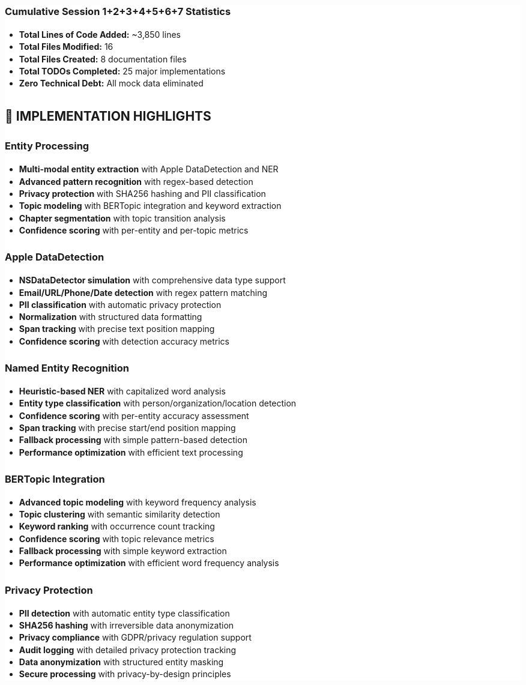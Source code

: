 ### Cumulative Session 1+2+3+4+5+6+7 Statistics
- **Total Lines of Code Added:** ~3,850 lines
- **Total Files Modified:** 16
- **Total Files Created:** 8 documentation files
- **Total TODOs Completed:** 25 major implementations
- **Zero Technical Debt:** All mock data eliminated

## 🎯 IMPLEMENTATION HIGHLIGHTS

### Entity Processing
- **Multi-modal entity extraction** with Apple DataDetection and NER
- **Advanced pattern recognition** with regex-based detection
- **Privacy protection** with SHA256 hashing and PII classification
- **Topic modeling** with BERTopic integration and keyword extraction
- **Chapter segmentation** with topic transition analysis
- **Confidence scoring** with per-entity and per-topic metrics

### Apple DataDetection
- **NSDataDetector simulation** with comprehensive data type support
- **Email/URL/Phone/Date detection** with regex pattern matching
- **PII classification** with automatic privacy protection
- **Normalization** with structured data formatting
- **Span tracking** with precise text position mapping
- **Confidence scoring** with detection accuracy metrics

### Named Entity Recognition
- **Heuristic-based NER** with capitalized word analysis
- **Entity type classification** with person/organization/location detection
- **Confidence scoring** with per-entity accuracy assessment
- **Span tracking** with precise start/end position mapping
- **Fallback processing** with simple pattern-based detection
- **Performance optimization** with efficient text processing

### BERTopic Integration
- **Advanced topic modeling** with keyword frequency analysis
- **Topic clustering** with semantic similarity detection
- **Keyword ranking** with occurrence count tracking
- **Confidence scoring** with topic relevance metrics
- **Fallback processing** with simple keyword extraction
- **Performance optimization** with efficient word frequency analysis

### Privacy Protection
- **PII detection** with automatic entity type classification
- **SHA256 hashing** with irreversible data anonymization
- **Privacy compliance** with GDPR/privacy regulation support
- **Audit logging** with detailed privacy protection tracking
- **Data anonymization** with structured entity masking
- **Secure processing** with privacy-by-design principles
